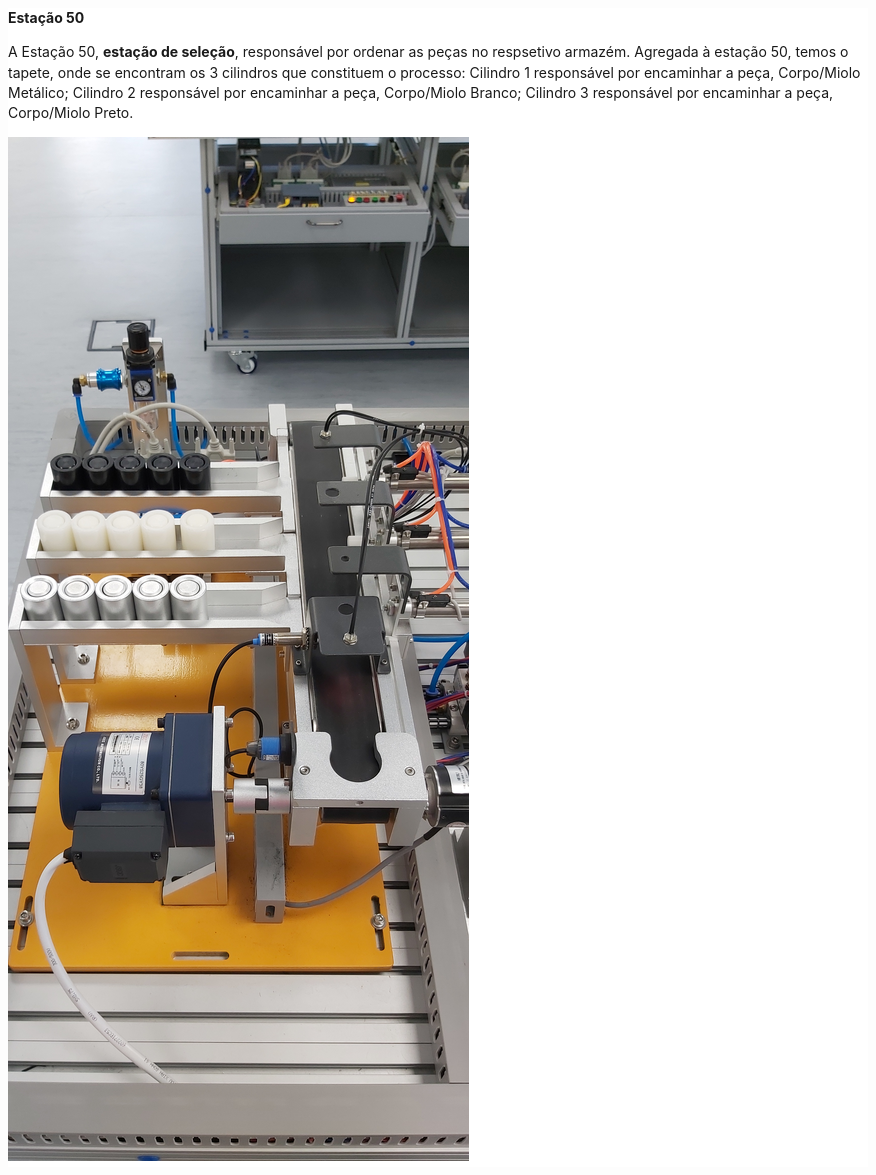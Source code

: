 **Estação 50**

A Estação 50, **estação de seleção**, responsável por ordenar as peças no respsetivo armazém. Agregada à estação 50, temos o tapete, onde se encontram os 3 cilindros que constituem o processo: Cilindro 1 responsável por encaminhar a peça, Corpo/Miolo Metálico; Cilindro 2 responsável por encaminhar a peça, Corpo/Miolo Branco; Cilindro 3 responsável por encaminhar a peça, Corpo/Miolo Preto.

![ST50](./images/station/st_50.jpg)
